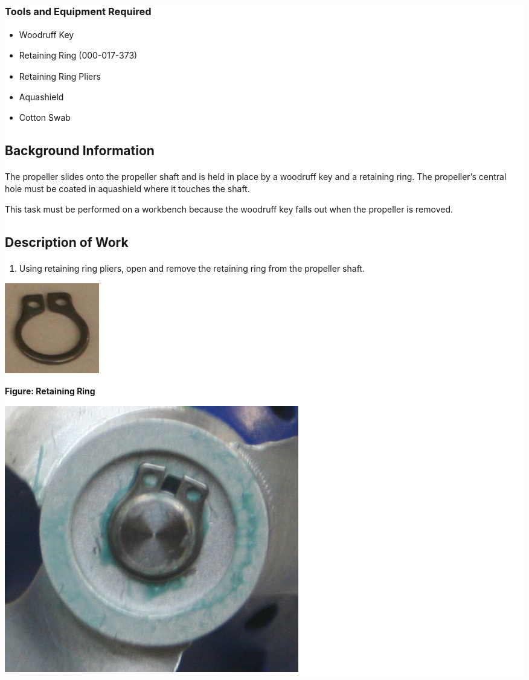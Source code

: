 ### Tools and Equipment Required

* Woodruff Key

* Retaining Ring (000-017-373)

* Retaining Ring Pliers

* Aquashield

* Cotton Swab

## Background Information

The propeller slides onto the propeller shaft and is held in place by a woodruff key and a retaining ring. The propeller’s central hole must be coated in aquashield where it touches the shaft.

This task must be performed on a workbench because the woodruff key falls out when the propeller is removed.

## Description of Work

1. Using retaining ring pliers, open and remove the retaining ring from the propeller shaft.

  ![Retaining Ring](https://github.com/jmurphy-bluefin/Technical-Publications-Test/blob/master/Images/retaining-ring-1.jpg)
  
  **Figure: Retaining Ring**

  ![Retaining Ring on Propeller Shaft](https://github.com/jmurphy-bluefin/Technical-Publications-Test/blob/master/Images/retaining-ring-2.jpg)
  